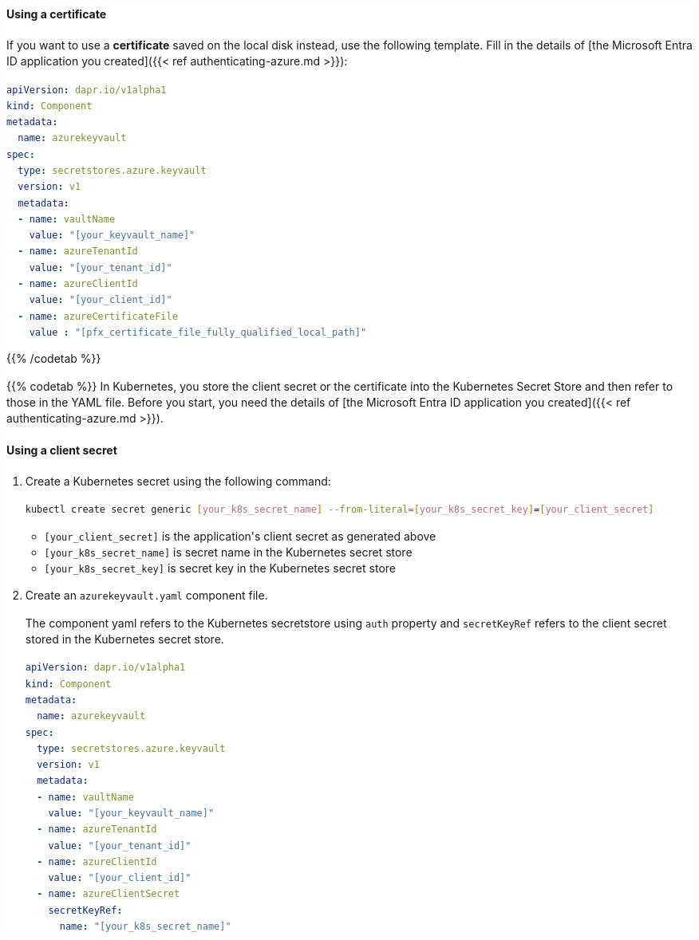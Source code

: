 #### Using a certificate 

If you want to use a **certificate** saved on the local disk instead, use the following template. Fill in the details of [the Microsoft Entra ID application you created]({{< ref authenticating-azure.md >}}):

```yaml
apiVersion: dapr.io/v1alpha1
kind: Component
metadata:
  name: azurekeyvault
spec:
  type: secretstores.azure.keyvault
  version: v1
  metadata:
  - name: vaultName
    value: "[your_keyvault_name]"
  - name: azureTenantId
    value: "[your_tenant_id]"
  - name: azureClientId
    value: "[your_client_id]"
  - name: azureCertificateFile
    value : "[pfx_certificate_file_fully_qualified_local_path]"
```
{{% /codetab %}}

{{% codetab %}}
In Kubernetes, you store the client secret or the certificate into the Kubernetes Secret Store and then refer to those in the YAML file. Before you start, you need the details of [the Microsoft Entra ID application you created]({{< ref authenticating-azure.md >}}).

#### Using a client secret

1. Create a Kubernetes secret using the following command:

   ```bash
   kubectl create secret generic [your_k8s_secret_name] --from-literal=[your_k8s_secret_key]=[your_client_secret]
   ```

    - `[your_client_secret]` is the application's client secret as generated above
    - `[your_k8s_secret_name]` is secret name in the Kubernetes secret store
    - `[your_k8s_secret_key]` is secret key in the Kubernetes secret store


1. Create an `azurekeyvault.yaml` component file.

    The component yaml refers to the Kubernetes secretstore using `auth` property and  `secretKeyRef` refers to the client secret stored in the Kubernetes secret store.

    ```yaml
    apiVersion: dapr.io/v1alpha1
    kind: Component
    metadata:
      name: azurekeyvault
    spec:
      type: secretstores.azure.keyvault
      version: v1
      metadata:
      - name: vaultName
        value: "[your_keyvault_name]"
      - name: azureTenantId
        value: "[your_tenant_id]"
      - name: azureClientId
        value: "[your_client_id]"
      - name: azureClientSecret
        secretKeyRef:
          name: "[your_k8s_secret_name]"